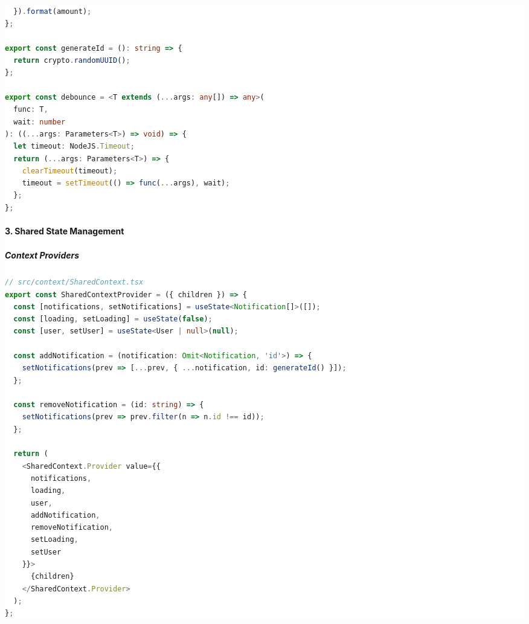 ```typescript
  }).format(amount);
};

export const generateId = (): string => {
  return crypto.randomUUID();
};

export const debounce = <T extends (...args: any[]) => any>(
  func: T,
  wait: number
): ((...args: Parameters<T>) => void) => {
  let timeout: NodeJS.Timeout;
  return (...args: Parameters<T>) => {
    clearTimeout(timeout);
    timeout = setTimeout(() => func(...args), wait);
  };
};
```

#### **3. Shared State Management**

##### **Context Providers**
```typescript
// src/context/SharedContext.tsx
export const SharedContextProvider = ({ children }) => {
  const [notifications, setNotifications] = useState<Notification[]>([]);
  const [loading, setLoading] = useState(false);
  const [user, setUser] = useState<User | null>(null);

  const addNotification = (notification: Omit<Notification, 'id'>) => {
    setNotifications(prev => [...prev, { ...notification, id: generateId() }]);
  };

  const removeNotification = (id: string) => {
    setNotifications(prev => prev.filter(n => n.id !== id));
  };

  return (
    <SharedContext.Provider value={{
      notifications,
      loading,
      user,
      addNotification,
      removeNotification,
      setLoading,
      setUser
    }}>
      {children}
    </SharedContext.Provider>
  );
};
```
